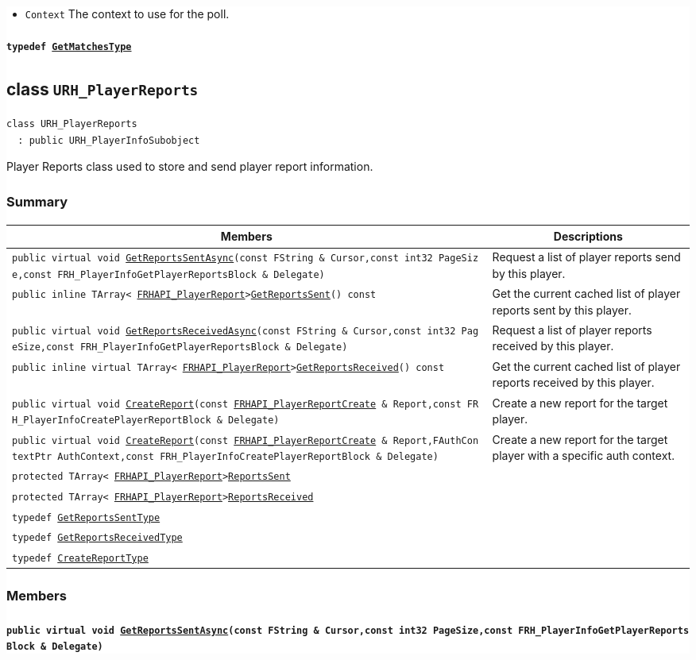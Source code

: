 * `Context` The context to use for the poll.

#### `typedef `[`GetMatchesType`](#classURH__PlayerMatches_1a13c41a6b6f28555aa13c6536c706c8b9) <a id="classURH__PlayerMatches_1a13c41a6b6f28555aa13c6536c706c8b9"></a>

## class `URH_PlayerReports` <a id="classURH__PlayerReports"></a>

```
class URH_PlayerReports
  : public URH_PlayerInfoSubobject
```

Player Reports class used to store and send player report information.

### Summary

 Members                        | Descriptions                                
--------------------------------|---------------------------------------------
`public virtual void `[`GetReportsSentAsync`](#classURH__PlayerReports_1a8286167a68b0b8f0dc9e57c394fd29fd)`(const FString & Cursor,const int32 PageSize,const FRH_PlayerInfoGetPlayerReportsBlock & Delegate)` | Request a list of player reports send by this player.
`public inline TArray< `[`FRHAPI_PlayerReport`](RHAPI_PlayerReport.md#structFRHAPI__PlayerReport)` > `[`GetReportsSent`](#classURH__PlayerReports_1a640b9bbfa7c5f4059d6f4febae50692f)`() const` | Get the current cached list of player reports sent by this player.
`public virtual void `[`GetReportsReceivedAsync`](#classURH__PlayerReports_1ace60d12bc864d0546372df009c41f5f2)`(const FString & Cursor,const int32 PageSize,const FRH_PlayerInfoGetPlayerReportsBlock & Delegate)` | Request a list of player reports received by this player.
`public inline virtual TArray< `[`FRHAPI_PlayerReport`](RHAPI_PlayerReport.md#structFRHAPI__PlayerReport)` > `[`GetReportsReceived`](#classURH__PlayerReports_1aff09a68f6aab8261b75181c6c8c129b4)`() const` | Get the current cached list of player reports received by this player.
`public virtual void `[`CreateReport`](#classURH__PlayerReports_1a3a7db86764cfd8c2a83be10dd5d9d157)`(const `[`FRHAPI_PlayerReportCreate`](RHAPI_PlayerReportCreate.md#structFRHAPI__PlayerReportCreate)` & Report,const FRH_PlayerInfoCreatePlayerReportBlock & Delegate)` | Create a new report for the target player.
`public virtual void `[`CreateReport`](#classURH__PlayerReports_1a33a8bdc35ba9d092820b6796dc9763bf)`(const `[`FRHAPI_PlayerReportCreate`](RHAPI_PlayerReportCreate.md#structFRHAPI__PlayerReportCreate)` & Report,FAuthContextPtr AuthContext,const FRH_PlayerInfoCreatePlayerReportBlock & Delegate)` | Create a new report for the target player with a specific auth context.
`protected TArray< `[`FRHAPI_PlayerReport`](RHAPI_PlayerReport.md#structFRHAPI__PlayerReport)` > `[`ReportsSent`](#classURH__PlayerReports_1afa610002ff1c15ed7e6dfdfce53b2263) | 
`protected TArray< `[`FRHAPI_PlayerReport`](RHAPI_PlayerReport.md#structFRHAPI__PlayerReport)` > `[`ReportsReceived`](#classURH__PlayerReports_1a3f561b683fa7026383b75e5494ca6959) | 
`typedef `[`GetReportsSentType`](#classURH__PlayerReports_1a66e9b68dfeb75fe986b3f615385e80a7) | 
`typedef `[`GetReportsReceivedType`](#classURH__PlayerReports_1a2bebbdb949cccf80084b2e5b3cb99951) | 
`typedef `[`CreateReportType`](#classURH__PlayerReports_1a6b101fa42b9857a05a752b07cade837d) | 

### Members

#### `public virtual void `[`GetReportsSentAsync`](#classURH__PlayerReports_1a8286167a68b0b8f0dc9e57c394fd29fd)`(const FString & Cursor,const int32 PageSize,const FRH_PlayerInfoGetPlayerReportsBlock & Delegate)` <a id="classURH__PlayerReports_1a8286167a68b0b8f0dc9e57c394fd29fd"></a>
